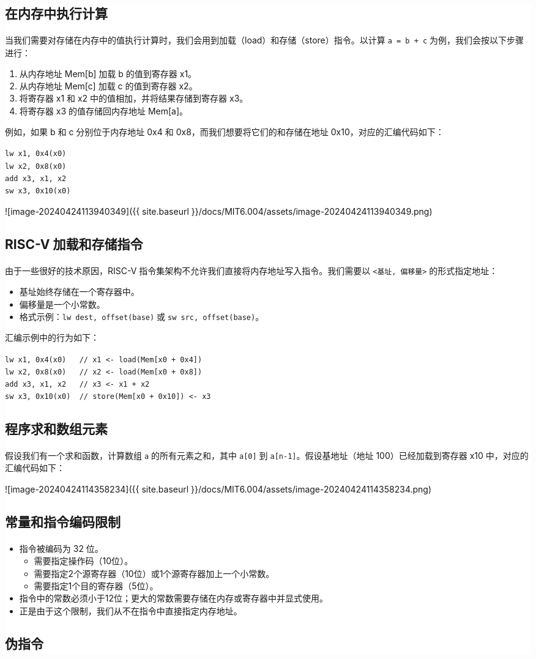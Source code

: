 ## 在内存中执行计算

当我们需要对存储在内存中的值执行计算时，我们会用到加载（load）和存储（store）指令。以计算 `a = b + c` 为例，我们会按以下步骤进行：

1. 从内存地址 Mem[b] 加载 b 的值到寄存器 x1。
2. 从内存地址 Mem[c] 加载 c 的值到寄存器 x2。
3. 将寄存器 x1 和 x2 中的值相加，并将结果存储到寄存器 x3。
4. 将寄存器 x3 的值存储回内存地址 Mem[a]。

例如，如果 b 和 c 分别位于内存地址 0x4 和 0x8，而我们想要将它们的和存储在地址 0x10，对应的汇编代码如下：

```bluespec
lw x1, 0x4(x0)
lw x2, 0x8(x0)
add x3, x1, x2
sw x3, 0x10(x0)
```

![image-20240424113940349]({{ site.baseurl }}/docs/MIT6.004/assets/image-20240424113940349.png)

## RISC-V 加载和存储指令

由于一些很好的技术原因，RISC-V 指令集架构不允许我们直接将内存地址写入指令。我们需要以 `<基址, 偏移量>` 的形式指定地址：

- 基址始终存储在一个寄存器中。
- 偏移量是一个小常数。
- 格式示例：`lw dest, offset(base)` 或 `sw src, offset(base)`。

汇编示例中的行为如下：

```bsv
lw x1, 0x4(x0)   // x1 <- load(Mem[x0 + 0x4])
lw x2, 0x8(x0)   // x2 <- load(Mem[x0 + 0x8])
add x3, x1, x2   // x3 <- x1 + x2
sw x3, 0x10(x0)  // store(Mem[x0 + 0x10]) <- x3
```

## 程序求和数组元素

假设我们有一个求和函数，计算数组 `a` 的所有元素之和，其中 `a[0]` 到 `a[n-1]`。假设基地址（地址 100）已经加载到寄存器 x10 中，对应的汇编代码如下：

![image-20240424114358234]({{ site.baseurl }}/docs/MIT6.004/assets/image-20240424114358234.png)

## 常量和指令编码限制

- 指令被编码为 32 位。
  - 需要指定操作码（10位）。
  - 需要指定2个源寄存器（10位）或1个源寄存器加上一个小常数。
  - 需要指定1个目的寄存器（5位）。
- 指令中的常数必须小于12位；更大的常数需要存储在内存或寄存器中并显式使用。
- 正是由于这个限制，我们从不在指令中直接指定内存地址。

## 伪指令
